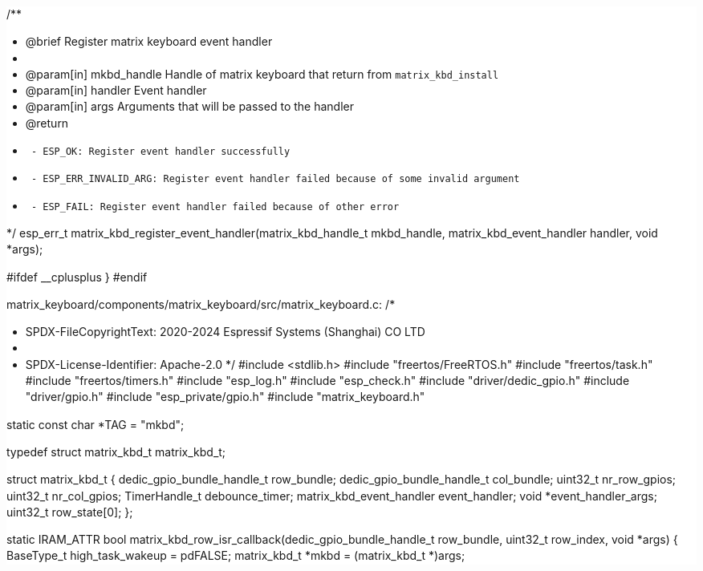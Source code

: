 /**
 * @brief Register matrix keyboard event handler
 *
 * @param[in] mkbd_handle Handle of matrix keyboard that return from `matrix_kbd_install`
 * @param[in] handler Event handler
 * @param[in] args Arguments that will be passed to the handler
 * @return
 *      - ESP_OK: Register event handler successfully
 *      - ESP_ERR_INVALID_ARG: Register event handler failed because of some invalid argument
 *      - ESP_FAIL: Register event handler failed because of other error
 */
esp_err_t matrix_kbd_register_event_handler(matrix_kbd_handle_t mkbd_handle, matrix_kbd_event_handler handler, void *args);

#ifdef __cplusplus
}
#endif


matrix_keyboard/components/matrix_keyboard/src/matrix_keyboard.c:
/*
 * SPDX-FileCopyrightText: 2020-2024 Espressif Systems (Shanghai) CO LTD
 *
 * SPDX-License-Identifier: Apache-2.0
 */
#include <stdlib.h>
#include "freertos/FreeRTOS.h"
#include "freertos/task.h"
#include "freertos/timers.h"
#include "esp_log.h"
#include "esp_check.h"
#include "driver/dedic_gpio.h"
#include "driver/gpio.h"
#include "esp_private/gpio.h"
#include "matrix_keyboard.h"

static const char *TAG = "mkbd";

typedef struct matrix_kbd_t matrix_kbd_t;

struct matrix_kbd_t {
    dedic_gpio_bundle_handle_t row_bundle;
    dedic_gpio_bundle_handle_t col_bundle;
    uint32_t nr_row_gpios;
    uint32_t nr_col_gpios;
    TimerHandle_t debounce_timer;
    matrix_kbd_event_handler event_handler;
    void *event_handler_args;
    uint32_t row_state[0];
};

static IRAM_ATTR bool matrix_kbd_row_isr_callback(dedic_gpio_bundle_handle_t row_bundle, uint32_t row_index, void *args)
{
    BaseType_t high_task_wakeup = pdFALSE;
    matrix_kbd_t *mkbd = (matrix_kbd_t *)args;
